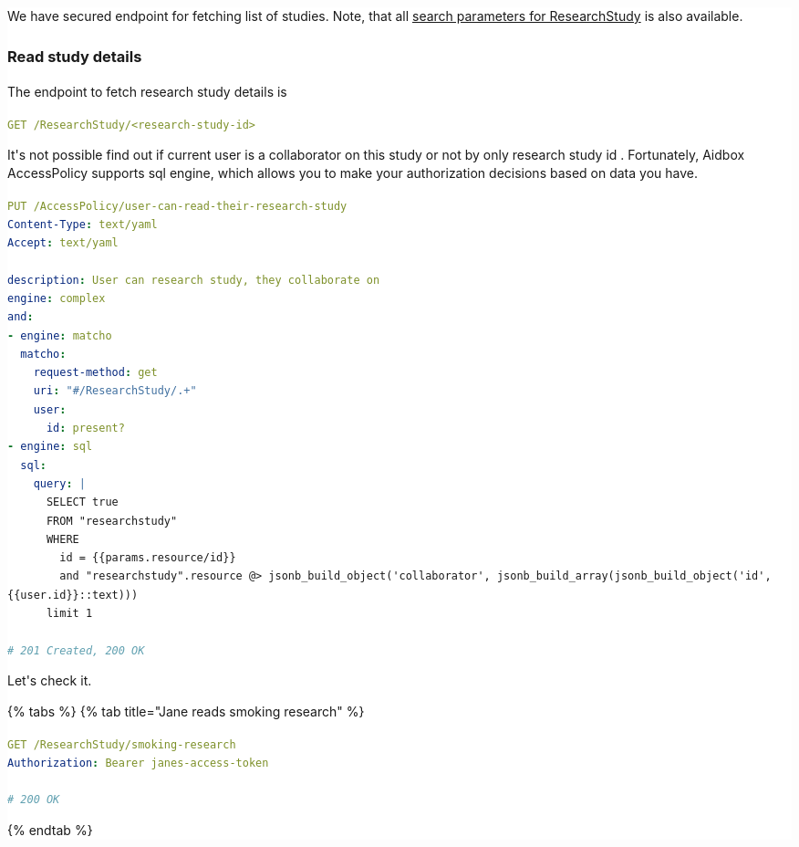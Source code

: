 We have secured endpoint for fetching list of studies. Note, that all [search parameters for ResearchStudy](https://www.hl7.org/fhir/researchstudy.html#search) is also available.

### Read study details

The endpoint to fetch research study details is


```yaml
GET /ResearchStudy/<research-study-id>
```

It's not possible find out if current user is a collaborator on this study or not by only research study id . Fortunately, Aidbox AccessPolicy supports sql engine, which allows you to make your authorization decisions based on data you have.

```yaml
PUT /AccessPolicy/user-can-read-their-research-study
Content-Type: text/yaml
Accept: text/yaml

description: User can research study, they collaborate on
engine: complex
and:
- engine: matcho
  matcho:
    request-method: get
    uri: "#/ResearchStudy/.+"
    user:
      id: present?
- engine: sql
  sql:
    query: |
      SELECT true
      FROM "researchstudy"
      WHERE 
        id = {{params.resource/id}}
        and "researchstudy".resource @> jsonb_build_object('collaborator', jsonb_build_array(jsonb_build_object('id', {{user.id}}::text)))
      limit 1

# 201 Created, 200 OK
```

Let's check it.

{% tabs %}
{% tab title="Jane reads smoking research" %}
```yaml
GET /ResearchStudy/smoking-research
Authorization: Bearer janes-access-token

# 200 OK
```
{% endtab %}
